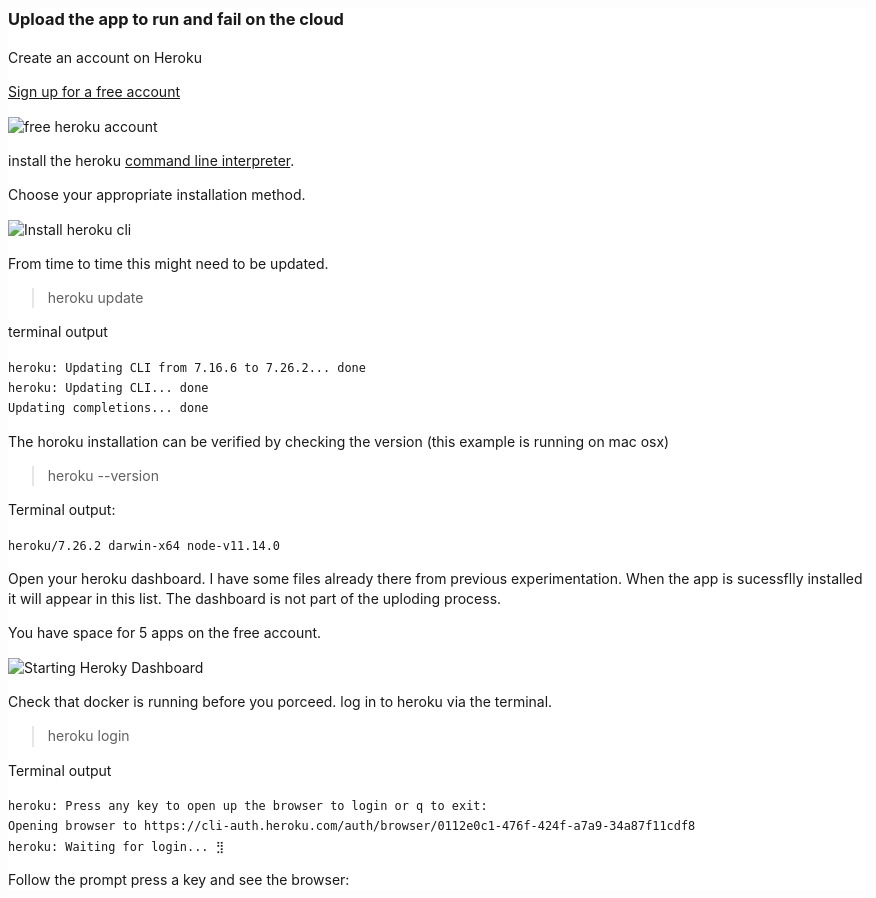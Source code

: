 ### Upload the app to run and fail on the cloud

Create an account on Heroku

[Sign up for a free account](https://signup.heroku.com)

![free heroku account](reactdev2_content/freeherokuaccount.png)



install the heroku [command line interpreter](https://devcenter.heroku.com/articles/heroku-cli#download-and-install).

Choose your appropriate installation method.

![Install heroku cli](reactdev2_content/herokucliinstall.png)

From time to time this might need to be updated.

>heroku update

terminal output

```code
heroku: Updating CLI from 7.16.6 to 7.26.2... done
heroku: Updating CLI... done
Updating completions... done
```

The horoku installation can be verified by checking the version (this example is running on mac osx)

>heroku --version

Terminal output:

```code
heroku/7.26.2 darwin-x64 node-v11.14.0
```

Open your heroku dashboard.  I have some files already there from previous experimentation.  When the app is sucessflly installed it will appear in this list.  The dashboard is not part of the uploding process.

You have space for 5 apps on the free account. 

![Starting Heroky Dashboard](reactdev2_content/herokuDashStart.png)

Check that docker is running before you porceed.
log in to heroku via the terminal.

>heroku login

Terminal output 
```code
heroku: Press any key to open up the browser to login or q to exit: 
Opening browser to https://cli-auth.heroku.com/auth/browser/0112e0c1-476f-424f-a7a9-34a87f11cdf8
heroku: Waiting for login... ⣻
```
Follow the prompt press a key and see the browser:
